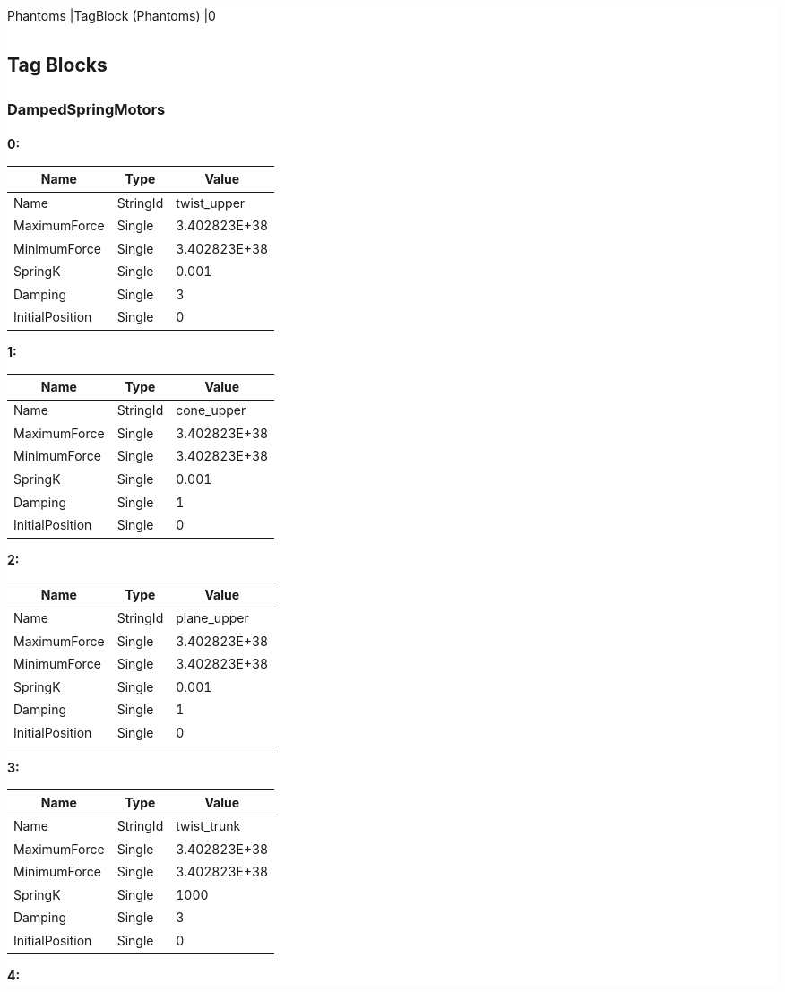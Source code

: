 Phantoms	|TagBlock (Phantoms)	|0


## Tag Blocks

### DampedSpringMotors

**0:**

Name	| Type	| Value
---	|---	|---	|
Name	|StringId	|twist_upper
MaximumForce	|Single	|3.402823E+38
MinimumForce	|Single	|3.402823E+38
SpringK	|Single	|0.001
Damping	|Single	|3
InitialPosition	|Single	|0


**1:**

Name	| Type	| Value
---	|---	|---	|
Name	|StringId	|cone_upper
MaximumForce	|Single	|3.402823E+38
MinimumForce	|Single	|3.402823E+38
SpringK	|Single	|0.001
Damping	|Single	|1
InitialPosition	|Single	|0


**2:**

Name	| Type	| Value
---	|---	|---	|
Name	|StringId	|plane_upper
MaximumForce	|Single	|3.402823E+38
MinimumForce	|Single	|3.402823E+38
SpringK	|Single	|0.001
Damping	|Single	|1
InitialPosition	|Single	|0


**3:**

Name	| Type	| Value
---	|---	|---	|
Name	|StringId	|twist_trunk
MaximumForce	|Single	|3.402823E+38
MinimumForce	|Single	|3.402823E+38
SpringK	|Single	|1000
Damping	|Single	|3
InitialPosition	|Single	|0


**4:**
